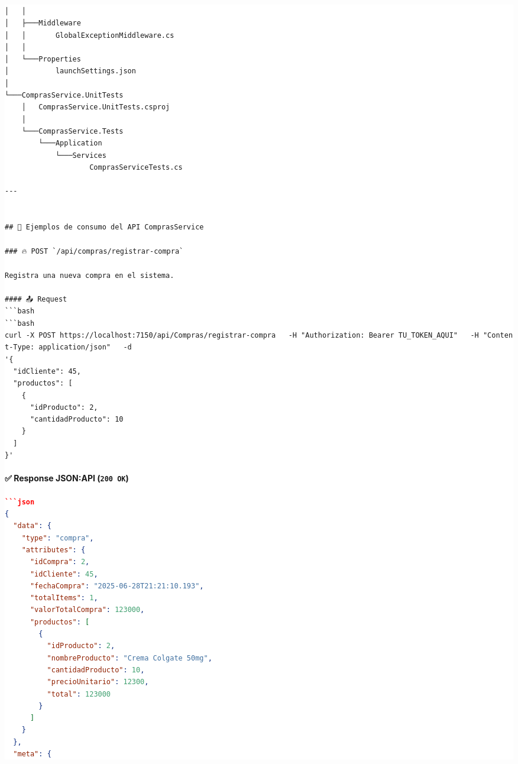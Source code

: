 ```        }
│   │
│   ├───Middleware
│   │       GlobalExceptionMiddleware.cs
│   │
│   └───Properties
│           launchSettings.json
│
└───ComprasService.UnitTests
    │   ComprasService.UnitTests.csproj
    │
    └───ComprasService.Tests
        └───Application
            └───Services
                    ComprasServiceTests.cs

---


## 🚀 Ejemplos de consumo del API ComprasService

### 🔥 POST `/api/compras/registrar-compra`

Registra una nueva compra en el sistema.

#### 📤 Request
```bash
```bash
curl -X POST https://localhost:7150/api/Compras/registrar-compra   -H "Authorization: Bearer TU_TOKEN_AQUI"   -H "Content-Type: application/json"   -d 
'{
  "idCliente": 45,
  "productos": [
    {
      "idProducto": 2,
      "cantidadProducto": 10
    }
  ]
}'
``````

#### ✅ Response JSON:API (`200 OK`)
```json
```json
{
  "data": {
    "type": "compra",
    "attributes": {
      "idCompra": 2,
      "idCliente": 45,
      "fechaCompra": "2025-06-28T21:21:10.193",
      "totalItems": 1,
      "valorTotalCompra": 123000,
      "productos": [
        {
          "idProducto": 2,
          "nombreProducto": "Crema Colgate 50mg",
          "cantidadProducto": 10,
          "precioUnitario": 12300,
          "total": 123000
        }
      ]
    }
  },
  "meta": {
```